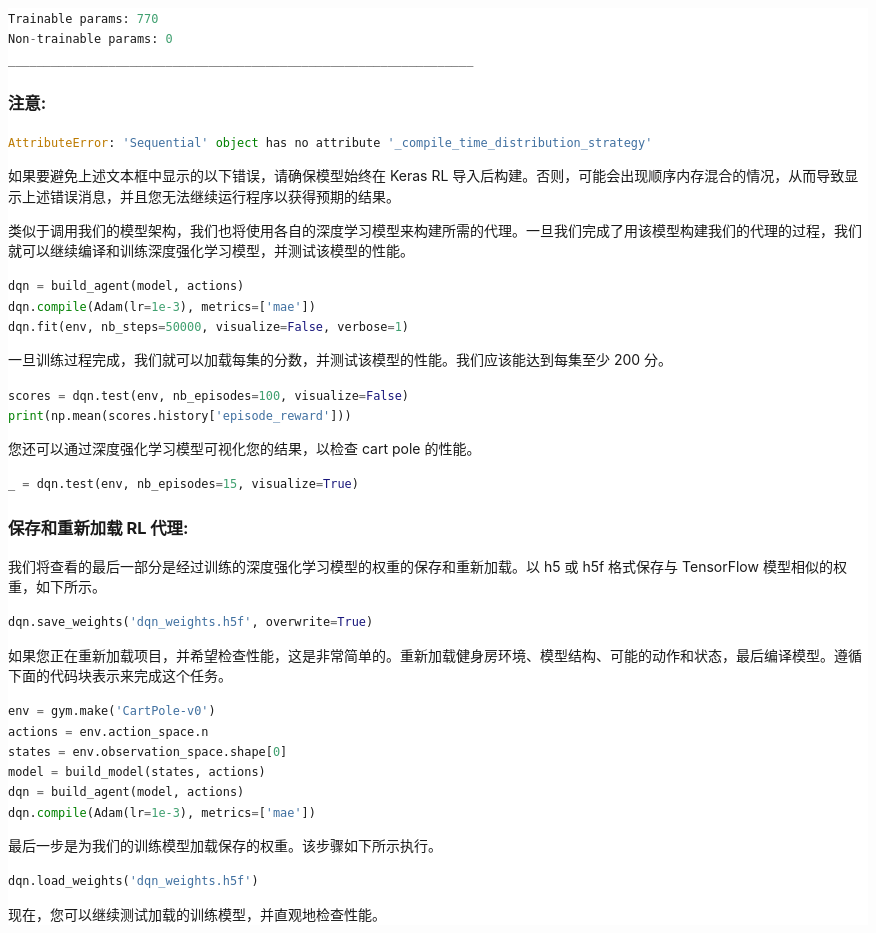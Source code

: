 ```py
Trainable params: 770
Non-trainable params: 0
_________________________________________________________________ 
```

### 注意:

```py
AttributeError: 'Sequential' object has no attribute '_compile_time_distribution_strategy' 
```

如果要避免上述文本框中显示的以下错误，请确保模型始终在 Keras RL 导入后构建。否则，可能会出现顺序内存混合的情况，从而导致显示上述错误消息，并且您无法继续运行程序以获得预期的结果。

类似于调用我们的模型架构，我们也将使用各自的深度学习模型来构建所需的代理。一旦我们完成了用该模型构建我们的代理的过程，我们就可以继续编译和训练深度强化学习模型，并测试该模型的性能。

```py
dqn = build_agent(model, actions)
dqn.compile(Adam(lr=1e-3), metrics=['mae'])
dqn.fit(env, nb_steps=50000, visualize=False, verbose=1)
```

一旦训练过程完成，我们就可以加载每集的分数，并测试该模型的性能。我们应该能达到每集至少 200 分。

```py
scores = dqn.test(env, nb_episodes=100, visualize=False)
print(np.mean(scores.history['episode_reward']))
```

您还可以通过深度强化学习模型可视化您的结果，以检查 cart pole 的性能。

```py
_ = dqn.test(env, nb_episodes=15, visualize=True)
```

### 保存和重新加载 RL 代理:

我们将查看的最后一部分是经过训练的深度强化学习模型的权重的保存和重新加载。以 h5 或 h5f 格式保存与 TensorFlow 模型相似的权重，如下所示。

```py
dqn.save_weights('dqn_weights.h5f', overwrite=True)
```

如果您正在重新加载项目，并希望检查性能，这是非常简单的。重新加载健身房环境、模型结构、可能的动作和状态，最后编译模型。遵循下面的代码块表示来完成这个任务。

```py
env = gym.make('CartPole-v0')
actions = env.action_space.n
states = env.observation_space.shape[0]
model = build_model(states, actions)
dqn = build_agent(model, actions)
dqn.compile(Adam(lr=1e-3), metrics=['mae'])
```

最后一步是为我们的训练模型加载保存的权重。该步骤如下所示执行。

```py
dqn.load_weights('dqn_weights.h5f')
```

现在，您可以继续测试加载的训练模型，并直观地检查性能。
